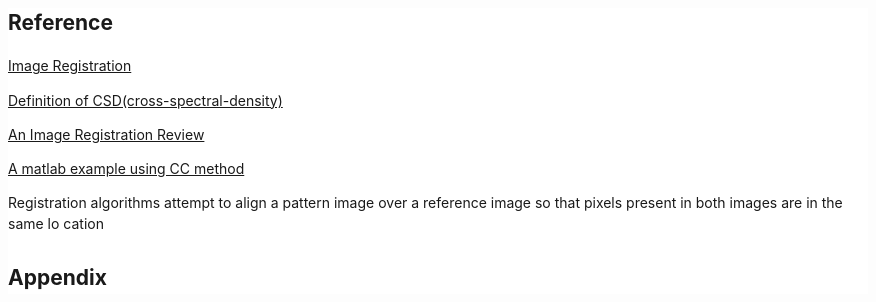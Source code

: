 ## Reference

[Image Registration](https://zhuanlan.zhihu.com/p/80985475)

[Definition of CSD(cross-spectral-density)](https://en.wikipedia.org/wiki/Spectral_density)

[An Image Registration Review](https://www.sciencedirect.com/science/article/pii/S0262885603001379)

[A matlab example using CC method](https://www.mathworks.com/help/images/registering-an-image-using-normalized-cross-correlation.html)

Registration algorithms attempt to align a pattern image over a reference image so that pixels present in both images are in the same lo cation

## Appendix